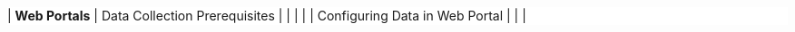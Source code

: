 | **Web Portals**                 | Data Collection Prerequisites                            |                                                                        |                                                                                                                                                                                                                                                                                                                                                                                                                                                                                                                                                                                                                                                                                                                                                                                                                                                                                                                                                                                                                                                                                                                                                                                                                                                                                                                                                                                                                                                                                                                                                                                                                                                                                                                                                                                                                                                                                                                                                                                                                                                    |
|                                 | Configuring Data in Web Portal                           |                                                                        |                                                                                                                                                                                                                                                                                                                                                                                                                                                                                                                                                                                                                                                                                                                                                                                                                                                                                                                                                                                                                                                                                                                                                                                                                                                                                                                                                                                                                                                                                                                                                                                                                                                                                                                                                                                                                                                                                                                                                                                                                                                    |